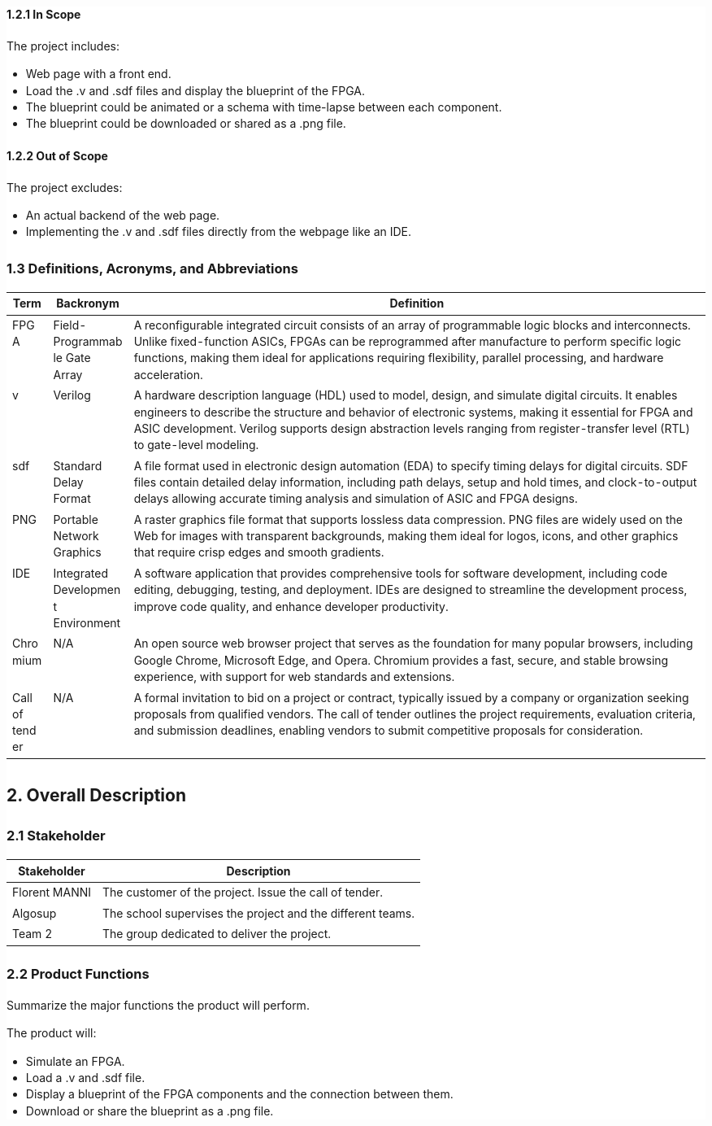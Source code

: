 #### 1.2.1 In Scope

The project includes:

- Web page with a front end.
- Load the .v and .sdf files and display the blueprint of the FPGA.
- The blueprint could be animated or a schema with time-lapse between each component.
- The blueprint could be downloaded or shared as a .png file.

#### 1.2.2 Out of Scope

The project excludes:

- An actual backend of the web page.
- Implementing the .v and .sdf files directly from the webpage like an IDE.

### 1.3 Definitions, Acronyms, and Abbreviations

| Term           | Backronym                          | Definition                                                                                                                                                                                                                                                                                                                                      |
| -------------- | ---------------------------------- | ----------------------------------------------------------------------------------------------------------------------------------------------------------------------------------------------------------------------------------------------------------------------------------------------------------------------------------------------- |
| FPGA           | Field-Programmable Gate Array      | A reconfigurable integrated circuit consists of an array of programmable logic blocks and interconnects. Unlike fixed-function ASICs, FPGAs can be reprogrammed after manufacture to perform specific logic functions, making them ideal for applications requiring flexibility, parallel processing, and hardware acceleration.                |
| v              | Verilog                            | A hardware description language (HDL) used to model, design, and simulate digital circuits. It enables engineers to describe the structure and behavior of electronic systems, making it essential for FPGA and ASIC development. Verilog supports design abstraction levels ranging from register-transfer level (RTL) to gate-level modeling. |
| sdf            | Standard Delay Format              | A file format used in electronic design automation (EDA) to specify timing delays for digital circuits. SDF files contain detailed delay information, including path delays, setup and hold times, and clock-to-output delays allowing accurate timing analysis and simulation of ASIC and FPGA designs.                                        |
| PNG            | Portable Network Graphics          | A raster graphics file format that supports lossless data compression. PNG files are widely used on the Web for images with transparent backgrounds, making them ideal for logos, icons, and other graphics that require crisp edges and smooth gradients.                                                                                      |
| IDE            | Integrated Development Environment | A software application that provides comprehensive tools for software development, including code editing, debugging, testing, and deployment. IDEs are designed to streamline the development process, improve code quality, and enhance developer productivity.                                                                               |
| Chromium       | N/A                                | An open source web browser project that serves as the foundation for many popular browsers, including Google Chrome, Microsoft Edge, and Opera. Chromium provides a fast, secure, and stable browsing experience, with support for web standards and extensions.                                                                                |
| Call of tender | N/A                                | A formal invitation to bid on a project or contract, typically issued by a company or organization seeking proposals from qualified vendors. The call of tender outlines the project requirements, evaluation criteria, and submission deadlines, enabling vendors to submit competitive proposals for consideration.                           |

## 2. Overall Description

### 2.1 Stakeholder

| Stakeholder   | Description                                               |
| ------------- | --------------------------------------------------------- |
| Florent MANNI | The customer of the project. Issue the call of tender.    |
| Algosup       | The school supervises the project and the different teams.|
| Team 2        | The group dedicated to deliver the project.               |

### 2.2 Product Functions

Summarize the major functions the product will perform.

The product will:

- Simulate an FPGA.
- Load a .v and .sdf file.
- Display a blueprint of the FPGA components and the connection between them.
- Download or share the blueprint as a .png file.
